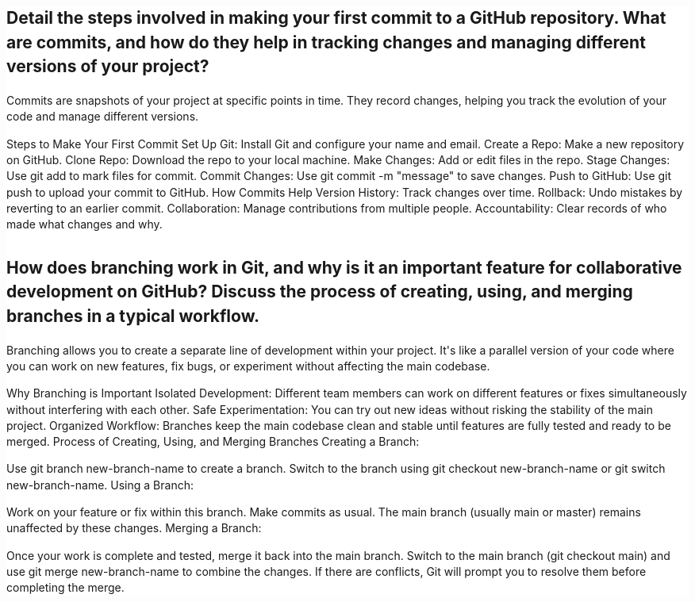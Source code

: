 

## Detail the steps involved in making your first commit to a GitHub repository. What are commits, and how do they help in tracking changes and managing different versions of your project?
Commits are snapshots of your project at specific points in time. They record changes, helping you track the evolution of your code and manage different versions.

Steps to Make Your First Commit
Set Up Git: Install Git and configure your name and email.
Create a Repo: Make a new repository on GitHub.
Clone Repo: Download the repo to your local machine.
Make Changes: Add or edit files in the repo.
Stage Changes: Use git add to mark files for commit.
Commit Changes: Use git commit -m "message" to save changes.
Push to GitHub: Use git push to upload your commit to GitHub.
How Commits Help
Version History: Track changes over time.
Rollback: Undo mistakes by reverting to an earlier commit.
Collaboration: Manage contributions from multiple people.
Accountability: Clear records of who made what changes and why.



## How does branching work in Git, and why is it an important feature for collaborative development on GitHub? Discuss the process of creating, using, and merging branches in a typical workflow.
Branching allows you to create a separate line of development within your project. It's like a parallel version of your code where you can work on new features, fix bugs, or experiment without affecting the main codebase.

Why Branching is Important
Isolated Development: Different team members can work on different features or fixes simultaneously without interfering with each other.
Safe Experimentation: You can try out new ideas without risking the stability of the main project.
Organized Workflow: Branches keep the main codebase clean and stable until features are fully tested and ready to be merged.
Process of Creating, Using, and Merging Branches
Creating a Branch:

Use git branch new-branch-name to create a branch.
Switch to the branch using git checkout new-branch-name or git switch new-branch-name.
Using a Branch:

Work on your feature or fix within this branch. Make commits as usual.
The main branch (usually main or master) remains unaffected by these changes.
Merging a Branch:

Once your work is complete and tested, merge it back into the main branch.
Switch to the main branch (git checkout main) and use git merge new-branch-name to combine the changes.
If there are conflicts, Git will prompt you to resolve them before completing the merge.
